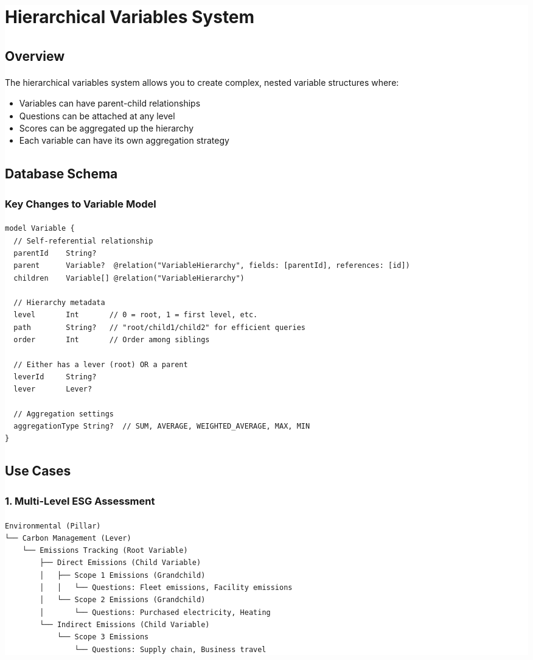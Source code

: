 # Hierarchical Variables System

## Overview

The hierarchical variables system allows you to create complex, nested variable structures where:
- Variables can have parent-child relationships
- Questions can be attached at any level
- Scores can be aggregated up the hierarchy
- Each variable can have its own aggregation strategy

## Database Schema

### Key Changes to Variable Model

```prisma
model Variable {
  // Self-referential relationship
  parentId    String?
  parent      Variable?  @relation("VariableHierarchy", fields: [parentId], references: [id])
  children    Variable[] @relation("VariableHierarchy")
  
  // Hierarchy metadata
  level       Int       // 0 = root, 1 = first level, etc.
  path        String?   // "root/child1/child2" for efficient queries
  order       Int       // Order among siblings
  
  // Either has a lever (root) OR a parent
  leverId     String?
  lever       Lever?
  
  // Aggregation settings
  aggregationType String?  // SUM, AVERAGE, WEIGHTED_AVERAGE, MAX, MIN
}
```

## Use Cases

### 1. Multi-Level ESG Assessment

```
Environmental (Pillar)
└── Carbon Management (Lever)
    └── Emissions Tracking (Root Variable)
        ├── Direct Emissions (Child Variable)
        │   ├── Scope 1 Emissions (Grandchild)
        │   │   └── Questions: Fleet emissions, Facility emissions
        │   └── Scope 2 Emissions (Grandchild)
        │       └── Questions: Purchased electricity, Heating
        └── Indirect Emissions (Child Variable)
            └── Scope 3 Emissions
                └── Questions: Supply chain, Business travel
```
